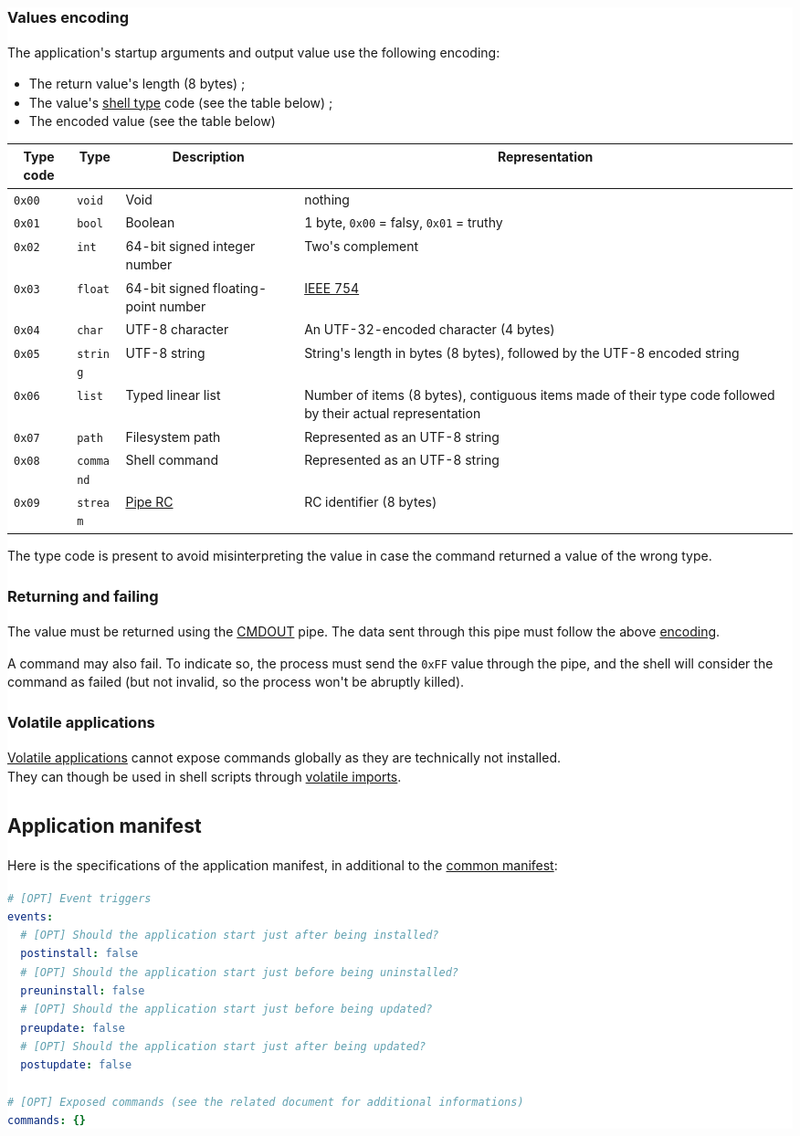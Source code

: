 ### Values encoding

The application's startup arguments and output value use the following encoding:

- The return value's length (8 bytes) ;
- The value's [shell type](shell-scripting.md#value-types) code (see the table below) ;
- The encoded value (see the table below)

| Type code | Type      | Description                         | Representation                                                                                              |
| --------- | --------- | ----------------------------------- | ----------------------------------------------------------------------------------------------------------- |
| `0x00`    | `void`    | Void                                | nothing                                                                                                     |
| `0x01`    | `bool`    | Boolean                             | 1 byte, `0x00` = falsy, `0x01` = truthy                                                                     |
| `0x02`    | `int`     | 64-bit signed integer number        | Two's complement                                                                                            |
| `0x03`    | `float`   | 64-bit signed floating-point number | [IEEE 754](https://standards.ieee.org/standard/754-2019.html)                                               |
| `0x04`    | `char`    | UTF-8 character                     | An UTF-32-encoded character (4 bytes)                                                                       |
| `0x05`    | `string`  | UTF-8 string                        | String's length in bytes (8 bytes), followed by the UTF-8 encoded string                                    |
| `0x06`    | `list`    | Typed linear list                   | Number of items (8 bytes), contiguous items made of their type code followed by their actual representation |
| `0x07`    | `path`    | Filesystem path                     | Represented as an UTF-8 string                                                                              |
| `0x08`    | `command` | Shell command                       | Represented as an UTF-8 string                                                                              |
| `0x09`    | `stream`  | [Pipe RC](kernel/ipc.md#pipes)      | RC identifier (8 bytes)                                                                                     |

The type code is present to avoid misinterpreting the value in case the command returned a value of the wrong type.

### Returning and failing

The value must be returned using the [CMDOUT](kernel/ipc.md#interactive-usage) pipe. The data sent through this pipe must follow the above [encoding](#values-encoding).

A command may also fail. To indicate so, the process must send the `0xFF` value through the pipe, and the shell will consider the command as failed (but not invalid, so the process won't be abruptly killed).

### Volatile applications

[Volatile applications](../concepts/applications.md#volatile-applications) cannot expose commands globally as they are technically not installed.  
They can though be used in shell scripts through [volatile imports](shell-scripting.md#volatile-imports).

## Application manifest

Here is the specifications of the application manifest, in additional to the [common manifest](applications-libraries.md#the-manifest):

```yaml
# [OPT] Event triggers
events:
  # [OPT] Should the application start just after being installed?
  postinstall: false
  # [OPT] Should the application start just before being uninstalled?
  preuninstall: false
  # [OPT] Should the application start just before being updated?
  preupdate: false
  # [OPT] Should the application start just after being updated?
  postupdate: false

# [OPT] Exposed commands (see the related document for additional informations)
commands: {}
```